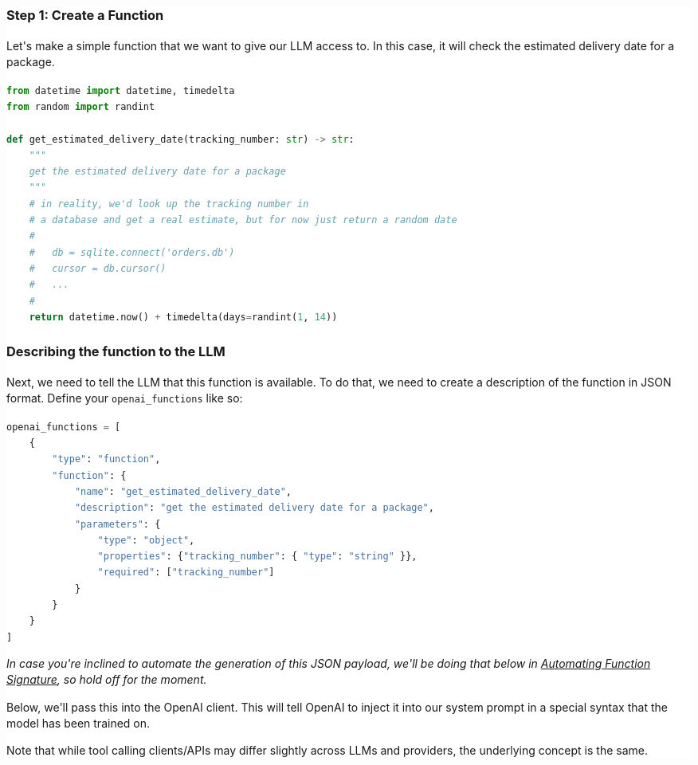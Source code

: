 ### Step 1: Create a Function

Let's make a simple function that we want to give our LLM access to. In this case, it will check the estimated delivery date for a package.

```python
from datetime import datetime, timedelta
from random import randint

def get_estimated_delivery_date(tracking_number: str) -> str:
    """
    get the estimated delivery date for a package
    """
    # in reality, we'd look up the tracking number in
    # a database and get a real estimate, but for now just return a random date
    #
    #   db = sqlite.connect('orders.db')
    #   cursor = db.cursor()
    #   ...
    #
    return datetime.now() + timedelta(days=randint(1, 14))
```

### Describing the function to the LLM

Next, we need to tell the LLM that this function is available. To do that, we need to create a description of the function in JSON format. Define your `openai_functions` like so:


```python
openai_functions = [
    {
        "type": "function",
        "function": {
            "name": "get_estimated_delivery_date",
            "description": "get the estimated delivery date for a package",
            "parameters": {
                "type": "object",
                "properties": {"tracking_number": { "type": "string" }},
                "required": ["tracking_number"]
            }
        }
    }
]
```
_In case you're inclined to automate the generation of this JSON payload, we'll be doing that below in [Automating Function Signature](#automating-function-signature), so hold off for the moment._

Below, we'll pass this into the OpenAI client. This will tell OpenAI to inject it into our system prompt in a special syntax that the model has been trained on.

Note that while tool calling clients/APIs may differ slightly across LLMs and providers, the underlying concept is the same.
